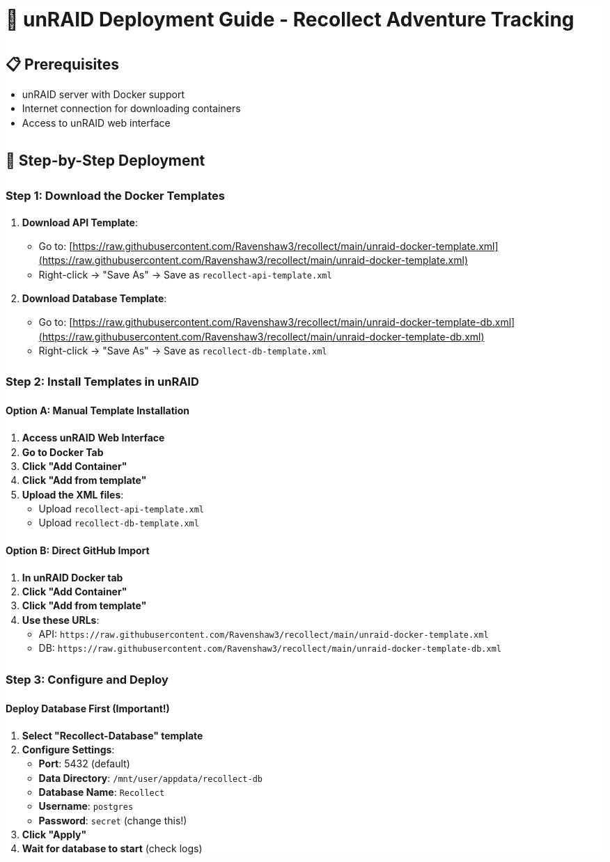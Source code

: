 # 🚀 unRAID Deployment Guide - Recollect Adventure Tracking

## 📋 **Prerequisites**
- unRAID server with Docker support
- Internet connection for downloading containers
- Access to unRAID web interface

## 🎯 **Step-by-Step Deployment**

### **Step 1: Download the Docker Templates**

1. **Download API Template**:
   - Go to: [https://raw.githubusercontent.com/Ravenshaw3/recollect/main/unraid-docker-template.xml](https://raw.githubusercontent.com/Ravenshaw3/recollect/main/unraid-docker-template.xml)
   - Right-click → "Save As" → Save as `recollect-api-template.xml`

2. **Download Database Template**:
   - Go to: [https://raw.githubusercontent.com/Ravenshaw3/recollect/main/unraid-docker-template-db.xml](https://raw.githubusercontent.com/Ravenshaw3/recollect/main/unraid-docker-template-db.xml)
   - Right-click → "Save As" → Save as `recollect-db-template.xml`

### **Step 2: Install Templates in unRAID**

#### **Option A: Manual Template Installation**
1. **Access unRAID Web Interface**
2. **Go to Docker Tab**
3. **Click "Add Container"**
4. **Click "Add from template"**
5. **Upload the XML files**:
   - Upload `recollect-api-template.xml`
   - Upload `recollect-db-template.xml`

#### **Option B: Direct GitHub Import**
1. **In unRAID Docker tab**
2. **Click "Add Container"**
3. **Click "Add from template"**
4. **Use these URLs**:
   - API: `https://raw.githubusercontent.com/Ravenshaw3/recollect/main/unraid-docker-template.xml`
   - DB: `https://raw.githubusercontent.com/Ravenshaw3/recollect/main/unraid-docker-template-db.xml`

### **Step 3: Configure and Deploy**

#### **Deploy Database First (Important!)**
1. **Select "Recollect-Database" template**
2. **Configure Settings**:
   - **Port**: 5432 (default)
   - **Data Directory**: `/mnt/user/appdata/recollect-db`
   - **Database Name**: `Recollect`
   - **Username**: `postgres`
   - **Password**: `secret` (change this!)
3. **Click "Apply"**
4. **Wait for database to start** (check logs)
